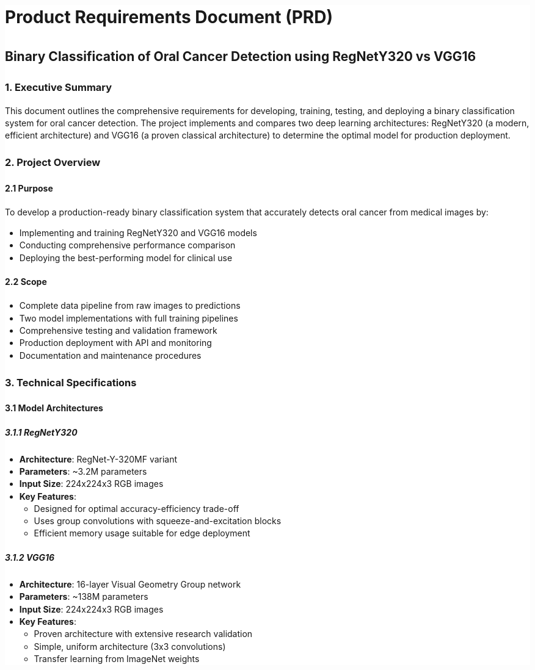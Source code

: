 # Product Requirements Document (PRD)
## Binary Classification of Oral Cancer Detection using RegNetY320 vs VGG16

### 1. Executive Summary

This document outlines the comprehensive requirements for developing, training, testing, and deploying a binary classification system for oral cancer detection. The project implements and compares two deep learning architectures: RegNetY320 (a modern, efficient architecture) and VGG16 (a proven classical architecture) to determine the optimal model for production deployment.

### 2. Project Overview

#### 2.1 Purpose
To develop a production-ready binary classification system that accurately detects oral cancer from medical images by:
- Implementing and training RegNetY320 and VGG16 models
- Conducting comprehensive performance comparison
- Deploying the best-performing model for clinical use

#### 2.2 Scope
- Complete data pipeline from raw images to predictions
- Two model implementations with full training pipelines
- Comprehensive testing and validation framework
- Production deployment with API and monitoring
- Documentation and maintenance procedures

### 3. Technical Specifications

#### 3.1 Model Architectures

##### 3.1.1 RegNetY320
- **Architecture**: RegNet-Y-320MF variant
- **Parameters**: ~3.2M parameters
- **Input Size**: 224x224x3 RGB images
- **Key Features**:
  - Designed for optimal accuracy-efficiency trade-off
  - Uses group convolutions with squeeze-and-excitation blocks
  - Efficient memory usage suitable for edge deployment

##### 3.1.2 VGG16
- **Architecture**: 16-layer Visual Geometry Group network
- **Parameters**: ~138M parameters
- **Input Size**: 224x224x3 RGB images
- **Key Features**:
  - Proven architecture with extensive research validation
  - Simple, uniform architecture (3x3 convolutions)
  - Transfer learning from ImageNet weights

